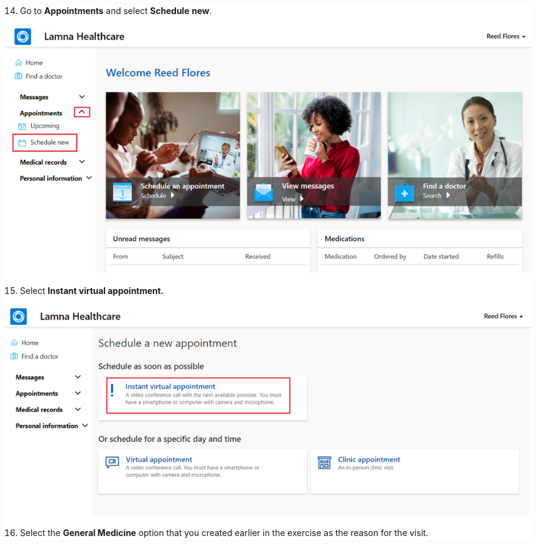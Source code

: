 14.	Go to **Appointments** and select **Schedule** **new**.
 
![image](./IMAGES/Lab06/image44.png)

15.	Select **Instant virtual appointment.**
 
![image](./IMAGES/Lab06/image45.png)

16.	Select the **General Medicine** option that you created earlier in the exercise as the reason for the visit.
 